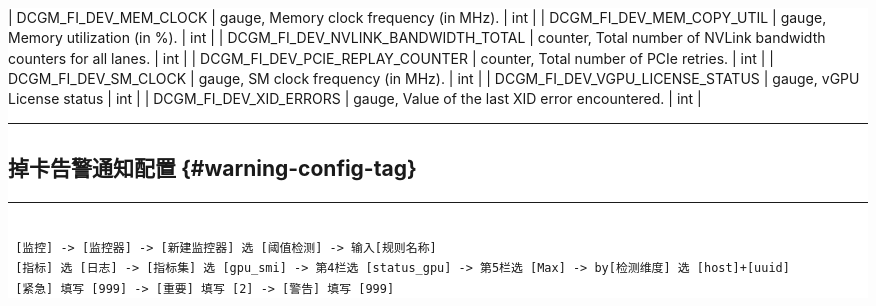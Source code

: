 |  DCGM_FI_DEV_MEM_CLOCK               |  gauge, Memory clock frequency (in MHz).                           | int |
|  DCGM_FI_DEV_MEM_COPY_UTIL           |  gauge, Memory utilization (in %).                                 | int |
|  DCGM_FI_DEV_NVLINK_BANDWIDTH_TOTAL  |  counter, Total number of NVLink bandwidth counters for all lanes. | int |
|  DCGM_FI_DEV_PCIE_REPLAY_COUNTER     |  counter, Total number of PCIe retries.                            | int |
|  DCGM_FI_DEV_SM_CLOCK                |  gauge, SM clock frequency (in MHz).                               | int |
|  DCGM_FI_DEV_VGPU_LICENSE_STATUS     |  gauge, vGPU License status                                        | int |
|  DCGM_FI_DEV_XID_ERRORS              |  gauge, Value of the last XID error encountered.                   | int |


---
## 掉卡告警通知配置 {#warning-config-tag}
---

```

 [监控] -> [监控器] -> [新建监控器] 选 [阈值检测] -> 输入[规则名称]
 [指标] 选 [日志] -> [指标集] 选 [gpu_smi] -> 第4栏选 [status_gpu] -> 第5栏选 [Max] -> by[检测维度] 选 [host]+[uuid]
 [紧急] 填写 [999] -> [重要] 填写 [2] -> [警告] 填写 [999]

```